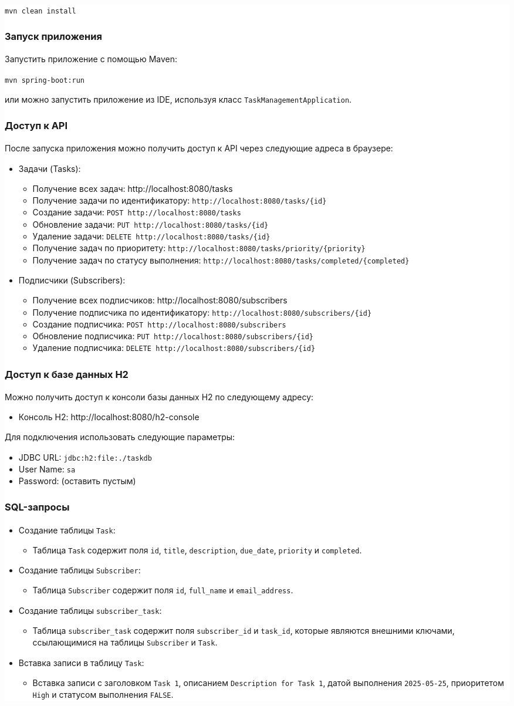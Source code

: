 ```sh
mvn clean install
```
### Запуск приложения

Запустить приложение с помощью Maven:

```sh
mvn spring-boot:run
```
или можно запустить приложение из IDE, используя класс `TaskManagementApplication`.

### Доступ к API

После запуска приложения можно получить доступ к API через следующие адреса в браузере:

- Задачи (Tasks):
    - Получение всех задач: http://localhost:8080/tasks
    - Получение задачи по идентификатору: `http://localhost:8080/tasks/{id}`
    - Создание задачи: `POST http://localhost:8080/tasks`
    - Обновление задачи: `PUT http://localhost:8080/tasks/{id}`
    - Удаление задачи: `DELETE http://localhost:8080/tasks/{id}`
    - Получение задач по приоритету: `http://localhost:8080/tasks/priority/{priority}`
    - Получение задач по статусу выполнения: `http://localhost:8080/tasks/completed/{completed}`

- Подписчики (Subscribers):
    - Получение всех подписчиков: http://localhost:8080/subscribers
    - Получение подписчика по идентификатору: `http://localhost:8080/subscribers/{id}`
    - Создание подписчика: `POST http://localhost:8080/subscribers`
    - Обновление подписчика: `PUT http://localhost:8080/subscribers/{id}`
    - Удаление подписчика: `DELETE http://localhost:8080/subscribers/{id}`

### Доступ к базе данных H2

Можно получить доступ к консоли базы данных H2 по следующему адресу:

- Консоль H2: http://localhost:8080/h2-console

Для подключения использовать следующие параметры:
- JDBC URL: `jdbc:h2:file:./taskdb`
- User Name: `sa`
- Password: (оставить пустым)

### SQL-запросы

- Создание таблицы `Task`:
  - Таблица `Task` содержит поля `id`, `title`, `description`, `due_date`, `priority` и `completed`.

- Создание таблицы `Subscriber`:
  - Таблица `Subscriber` содержит поля `id`, `full_name` и `email_address`.

- Создание таблицы `subscriber_task`:
  - Таблица `subscriber_task` содержит поля `subscriber_id` и `task_id`, которые являются внешними ключами, ссылающимися на таблицы `Subscriber` и `Task`.

- Вставка записи в таблицу `Task`:
  - Вставка записи с заголовком `Task 1`, описанием `Description for Task 1`, датой выполнения `2025-05-25`, приоритетом `High` и статусом выполнения `FALSE`.
